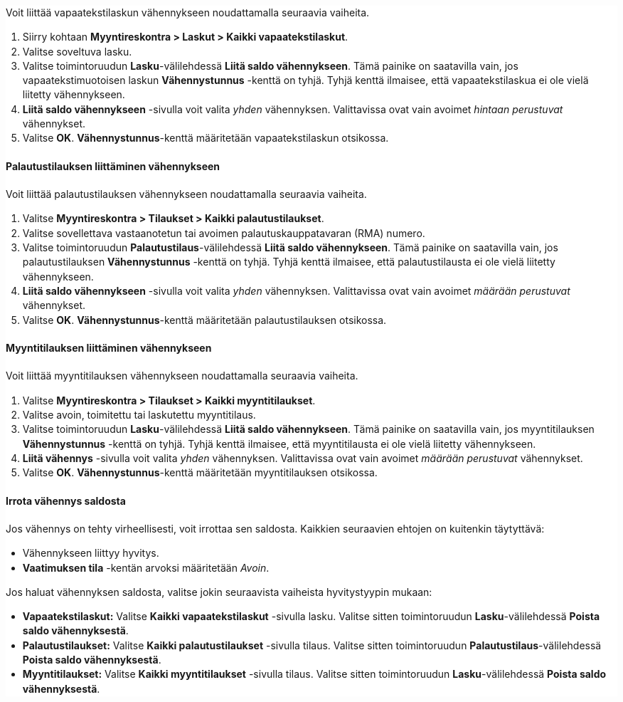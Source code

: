 Voit liittää vapaatekstilaskun vähennykseen noudattamalla seuraavia vaiheita.

1. Siirry kohtaan **Myyntireskontra \> Laskut \> Kaikki vapaatekstilaskut**.
1. Valitse soveltuva lasku.
1. Valitse toimintoruudun **Lasku**-välilehdessä **Liitä saldo vähennykseen**. Tämä painike on saatavilla vain, jos vapaatekstimuotoisen laskun **Vähennystunnus** -kenttä on tyhjä. Tyhjä kenttä ilmaisee, että vapaatekstilaskua ei ole vielä liitetty vähennykseen.
1. **Liitä saldo vähennykseen** -sivulla voit valita *yhden* vähennyksen. Valittavissa ovat vain avoimet *hintaan perustuvat* vähennykset.
1. Valitse **OK**. **Vähennystunnus**-kenttä määritetään vapaatekstilaskun otsikossa.

#### <a name="attach-a-return-order-to-a-deduction"></a>Palautustilauksen liittäminen vähennykseen

Voit liittää palautustilauksen vähennykseen noudattamalla seuraavia vaiheita.

1. Valitse **Myyntireskontra \> Tilaukset \> Kaikki palautustilaukset**.
1. Valitse sovellettava vastaanotetun tai avoimen palautuskauppatavaran (RMA) numero.
1. Valitse toimintoruudun **Palautustilaus**-välilehdessä **Liitä saldo vähennykseen**. Tämä painike on saatavilla vain, jos palautustilauksen **Vähennystunnus** -kenttä on tyhjä. Tyhjä kenttä ilmaisee, että palautustilausta ei ole vielä liitetty vähennykseen.
1. **Liitä saldo vähennykseen** -sivulla voit valita *yhden* vähennyksen. Valittavissa ovat vain avoimet *määrään perustuvat* vähennykset.
1. Valitse **OK**. **Vähennystunnus**-kenttä määritetään palautustilauksen otsikossa.

#### <a name="attach-a-sales-order-to-a-deduction"></a>Myyntitilauksen liittäminen vähennykseen

Voit liittää myyntitilauksen vähennykseen noudattamalla seuraavia vaiheita.

1. Valitse **Myyntireskontra \> Tilaukset \> Kaikki myyntitilaukset**.
1. Valitse avoin, toimitettu tai laskutettu myyntitilaus.
1. Valitse toimintoruudun **Lasku**-välilehdessä **Liitä saldo vähennykseen**. Tämä painike on saatavilla vain, jos myyntitilauksen **Vähennystunnus** -kenttä on tyhjä. Tyhjä kenttä ilmaisee, että myyntitilausta ei ole vielä liitetty vähennykseen.
1. **Liitä vähennys** -sivulla voit valita *yhden* vähennyksen. Valittavissa ovat vain avoimet *määrään perustuvat* vähennykset.
1. Valitse **OK**. **Vähennystunnus**-kenttä määritetään myyntitilauksen otsikossa.

#### <a name="detach-a-deduction-from-a-credit"></a>Irrota vähennys saldosta

Jos vähennys on tehty virheellisesti, voit irrottaa sen saldosta. Kaikkien seuraavien ehtojen on kuitenkin täytyttävä:

- Vähennykseen liittyy hyvitys.
- **Vaatimuksen tila** -kentän arvoksi määritetään *Avoin*.

Jos haluat vähennyksen saldosta, valitse jokin seuraavista vaiheista hyvitystyypin mukaan:

- **Vapaatekstilaskut:** Valitse **Kaikki vapaatekstilaskut** -sivulla lasku. Valitse sitten toimintoruudun **Lasku**-välilehdessä **Poista saldo vähennyksestä**.
- **Palautustilaukset:** Valitse **Kaikki palautustilaukset** -sivulla tilaus. Valitse sitten toimintoruudun **Palautustilaus**-välilehdessä **Poista saldo vähennyksestä**.
- **Myyntitilaukset:** Valitse **Kaikki myyntitilaukset** -sivulla tilaus. Valitse sitten toimintoruudun **Lasku**-välilehdessä **Poista saldo vähennyksestä**.
